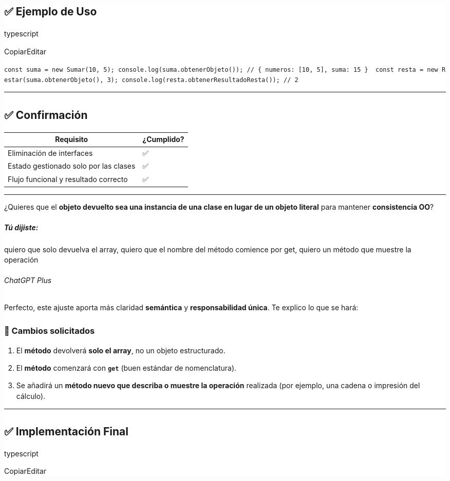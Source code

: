
## ✅ Ejemplo de Uso

typescript

CopiarEditar

`const suma = new Sumar(10, 5); console.log(suma.obtenerObjeto()); // { numeros: [10, 5], suma: 15 }  const resta = new Restar(suma.obtenerObjeto(), 3); console.log(resta.obtenerResultadoResta()); // 2`

---

## ✅ Confirmación

|Requisito|¿Cumplido?|
|---|---|
|Eliminación de interfaces|✅|
|Estado gestionado solo por las clases|✅|
|Flujo funcional y resultado correcto|✅|

---

¿Quieres que el **objeto devuelto sea una instancia de una clase en lugar de un objeto literal** para mantener **consistencia OO**?

##### Tú dijiste:

quiero que solo devuelva el array, quiero que el nombre del método comience por get, quiero un método que muestre la operación

###### ChatGPT Plus

Perfecto, este ajuste aporta más claridad **semántica** y **responsabilidad única**. Te explico lo que se hará:

### 📌 Cambios solicitados

1. El **método** devolverá **solo el array**, no un objeto estructurado.
    
2. El **método** comenzará con **`get`** (buen estándar de nomenclatura).
    
3. Se añadirá un **método nuevo que describa o muestre la operación** realizada (por ejemplo, una cadena o impresión del cálculo).
    

---

## ✅ Implementación Final

typescript

CopiarEditar
